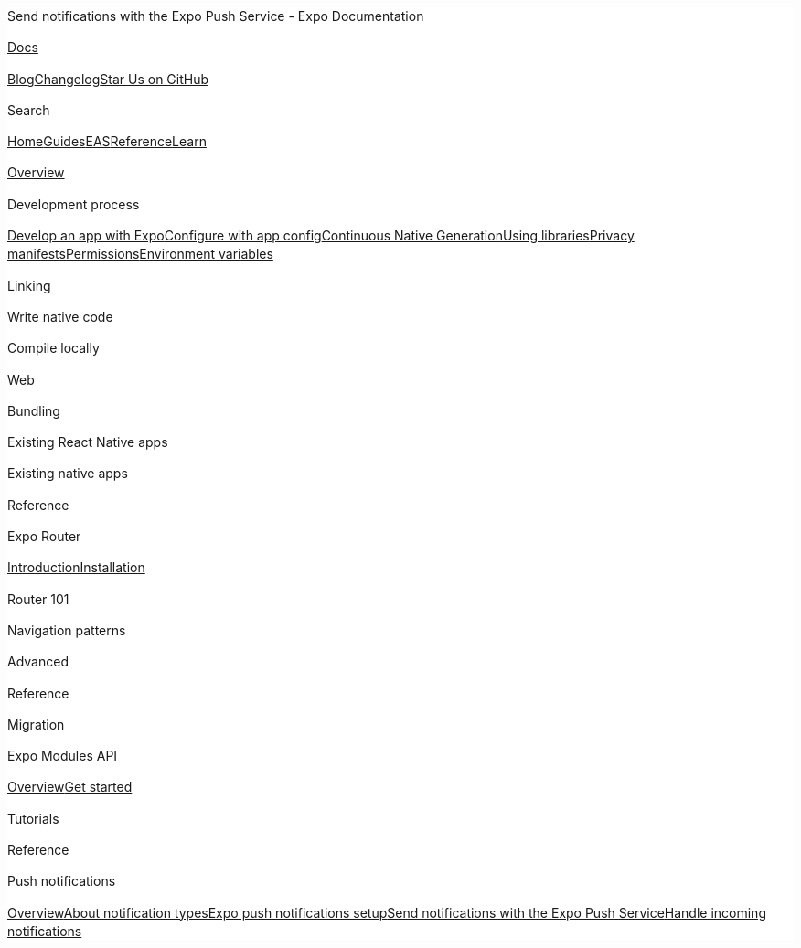 Send notifications with the Expo Push Service - Expo Documentation

[Docs](/)

[Blog](https://expo.dev/blog)[Changelog](https://expo.dev/changelog)[Star Us on GitHub](https://github.com/expo/expo)

Search

[Home](/)[Guides](/guides/overview)[EAS](/eas)[Reference](/versions/latest)[Learn](/tutorial/overview)

[Overview](/guides/overview)

Development process

[Develop an app with Expo](/workflow/overview)[Configure with app config](/workflow/configuration)[Continuous Native Generation](/workflow/continuous-native-generation)[Using libraries](/workflow/using-libraries)[Privacy manifests](/guides/apple-privacy)[Permissions](/guides/permissions)[Environment variables](/guides/environment-variables)

Linking

Write native code

Compile locally

Web

Bundling

Existing React Native apps

Existing native apps

Reference

Expo Router

[Introduction](/router/introduction)[Installation](/router/installation)

Router 101

Navigation patterns

Advanced

Reference

Migration

Expo Modules API

[Overview](/modules/overview)[Get started](/modules/get-started)

Tutorials

Reference

Push notifications

[Overview](/push-notifications/overview)[About notification types](/push-notifications/what-you-need-to-know)[Expo push notifications setup](/push-notifications/push-notifications-setup)[Send notifications with the Expo Push Service](/push-notifications/sending-notifications)[Handle incoming notifications](/push-notifications/receiving-notifications)
